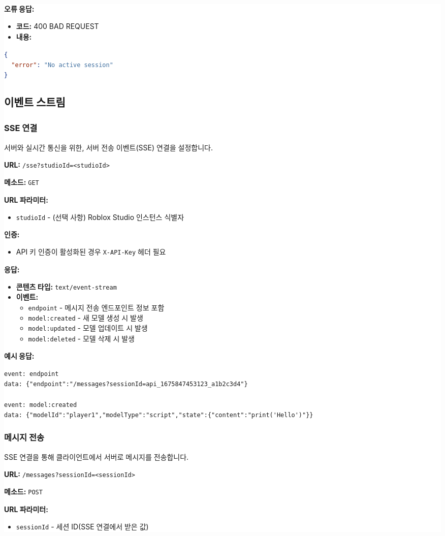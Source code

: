 **오류 응답:**

- **코드:** 400 BAD REQUEST
- **내용:**

```json
{
  "error": "No active session"
}
```

## 이벤트 스트림

### SSE 연결

서버와 실시간 통신을 위한, 서버 전송 이벤트(SSE) 연결을 설정합니다.

**URL:** `/sse?studioId=<studioId>`

**메소드:** `GET`

**URL 파라미터:**

- `studioId` - (선택 사항) Roblox Studio 인스턴스 식별자

**인증:**

- API 키 인증이 활성화된 경우 `X-API-Key` 헤더 필요

**응답:**

- **콘텐츠 타입:** `text/event-stream`
- **이벤트:**
  - `endpoint` - 메시지 전송 엔드포인트 정보 포함
  - `model:created` - 새 모델 생성 시 발생
  - `model:updated` - 모델 업데이트 시 발생
  - `model:deleted` - 모델 삭제 시 발생

**예시 응답:**

```
event: endpoint
data: {"endpoint":"/messages?sessionId=api_1675847453123_a1b2c3d4"}

event: model:created
data: {"modelId":"player1","modelType":"script","state":{"content":"print('Hello')"}}
```

### 메시지 전송

SSE 연결을 통해 클라이언트에서 서버로 메시지를 전송합니다.

**URL:** `/messages?sessionId=<sessionId>`

**메소드:** `POST`

**URL 파라미터:**

- `sessionId` - 세션 ID(SSE 연결에서 받은 값)
